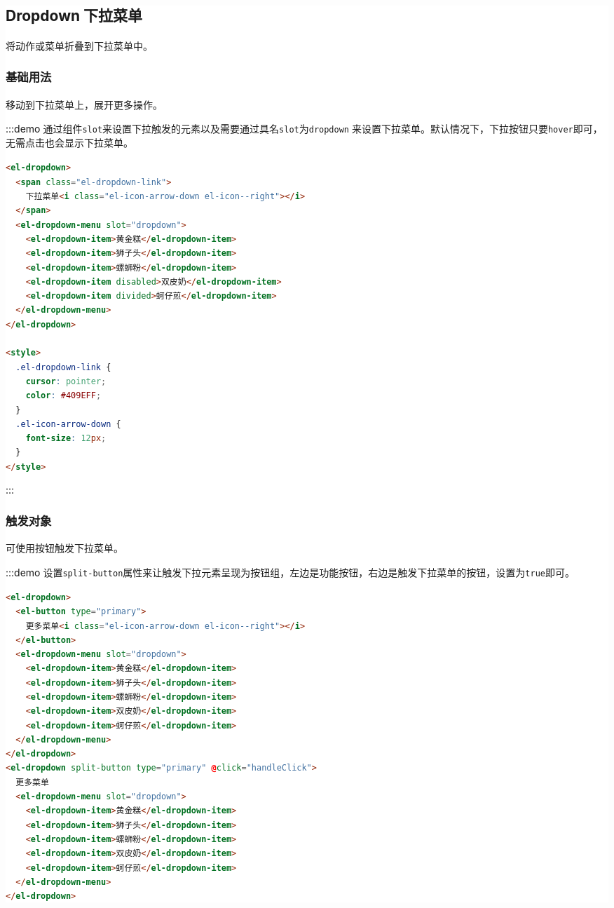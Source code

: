 ## Dropdown 下拉菜单

将动作或菜单折叠到下拉菜单中。

### 基础用法

移动到下拉菜单上，展开更多操作。

:::demo 通过组件`slot`来设置下拉触发的元素以及需要通过具名`slot`为`dropdown` 来设置下拉菜单。默认情况下，下拉按钮只要`hover`即可，无需点击也会显示下拉菜单。

```html
<el-dropdown>
  <span class="el-dropdown-link">
    下拉菜单<i class="el-icon-arrow-down el-icon--right"></i>
  </span>
  <el-dropdown-menu slot="dropdown">
    <el-dropdown-item>黄金糕</el-dropdown-item>
    <el-dropdown-item>狮子头</el-dropdown-item>
    <el-dropdown-item>螺蛳粉</el-dropdown-item>
    <el-dropdown-item disabled>双皮奶</el-dropdown-item>
    <el-dropdown-item divided>蚵仔煎</el-dropdown-item>
  </el-dropdown-menu>
</el-dropdown>

<style>
  .el-dropdown-link {
    cursor: pointer;
    color: #409EFF;
  }
  .el-icon-arrow-down {
    font-size: 12px;
  }
</style>
```
:::

### 触发对象

可使用按钮触发下拉菜单。

:::demo 设置`split-button`属性来让触发下拉元素呈现为按钮组，左边是功能按钮，右边是触发下拉菜单的按钮，设置为`true`即可。

```html
<el-dropdown>
  <el-button type="primary">
    更多菜单<i class="el-icon-arrow-down el-icon--right"></i>
  </el-button>
  <el-dropdown-menu slot="dropdown">
    <el-dropdown-item>黄金糕</el-dropdown-item>
    <el-dropdown-item>狮子头</el-dropdown-item>
    <el-dropdown-item>螺蛳粉</el-dropdown-item>
    <el-dropdown-item>双皮奶</el-dropdown-item>
    <el-dropdown-item>蚵仔煎</el-dropdown-item>
  </el-dropdown-menu>
</el-dropdown>
<el-dropdown split-button type="primary" @click="handleClick">
  更多菜单
  <el-dropdown-menu slot="dropdown">
    <el-dropdown-item>黄金糕</el-dropdown-item>
    <el-dropdown-item>狮子头</el-dropdown-item>
    <el-dropdown-item>螺蛳粉</el-dropdown-item>
    <el-dropdown-item>双皮奶</el-dropdown-item>
    <el-dropdown-item>蚵仔煎</el-dropdown-item>
  </el-dropdown-menu>
</el-dropdown>

```